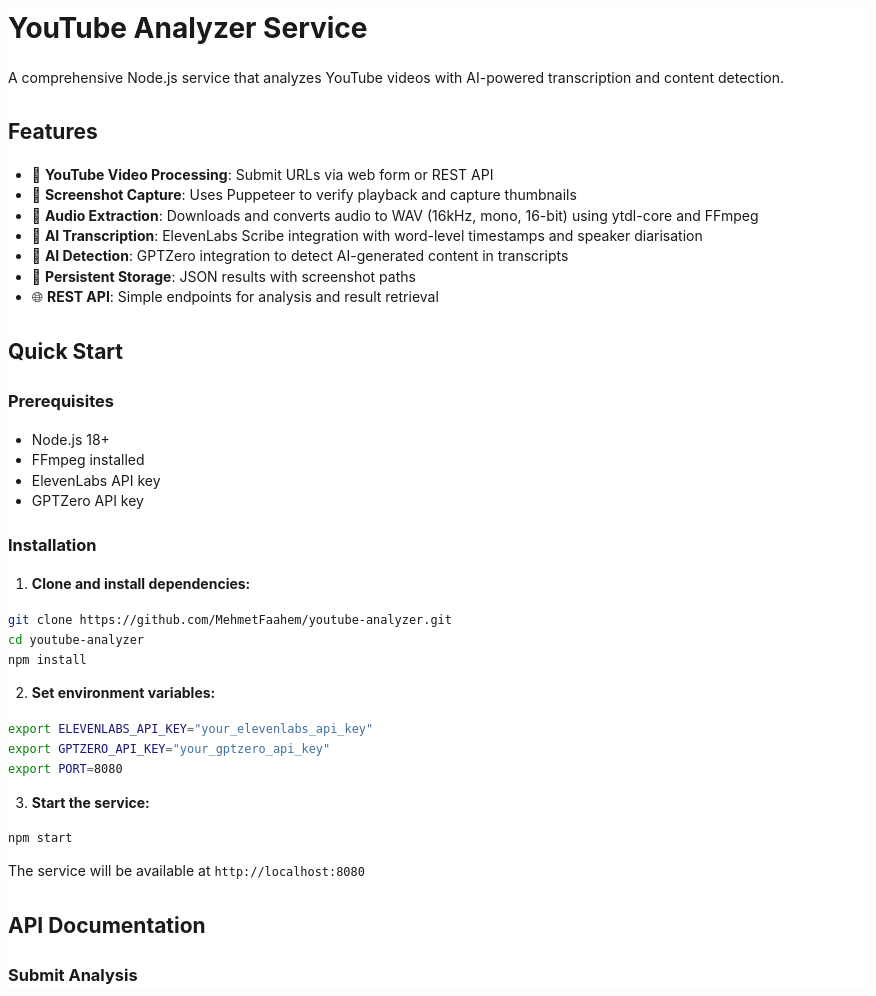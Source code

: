 # YouTube Analyzer Service

A comprehensive Node.js service that analyzes YouTube videos with AI-powered transcription and content detection.

## Features

- 🎥 **YouTube Video Processing**: Submit URLs via web form or REST API
- 📸 **Screenshot Capture**: Uses Puppeteer to verify playback and capture thumbnails
- 🎵 **Audio Extraction**: Downloads and converts audio to WAV (16kHz, mono, 16-bit) using ytdl-core and FFmpeg
- 📝 **AI Transcription**: ElevenLabs Scribe integration with word-level timestamps and speaker diarisation
- 🤖 **AI Detection**: GPTZero integration to detect AI-generated content in transcripts
- 💾 **Persistent Storage**: JSON results with screenshot paths
- 🌐 **REST API**: Simple endpoints for analysis and result retrieval

## Quick Start

### Prerequisites

- Node.js 18+ 
- FFmpeg installed
- ElevenLabs API key
- GPTZero API key

### Installation

1. **Clone and install dependencies:**
```bash
git clone https://github.com/MehmetFaahem/youtube-analyzer.git
cd youtube-analyzer
npm install
```

2. **Set environment variables:**
```bash
export ELEVENLABS_API_KEY="your_elevenlabs_api_key"
export GPTZERO_API_KEY="your_gptzero_api_key"
export PORT=8080
```

3. **Start the service:**
```bash
npm start
```

The service will be available at `http://localhost:8080`

## API Documentation

### Submit Analysis
